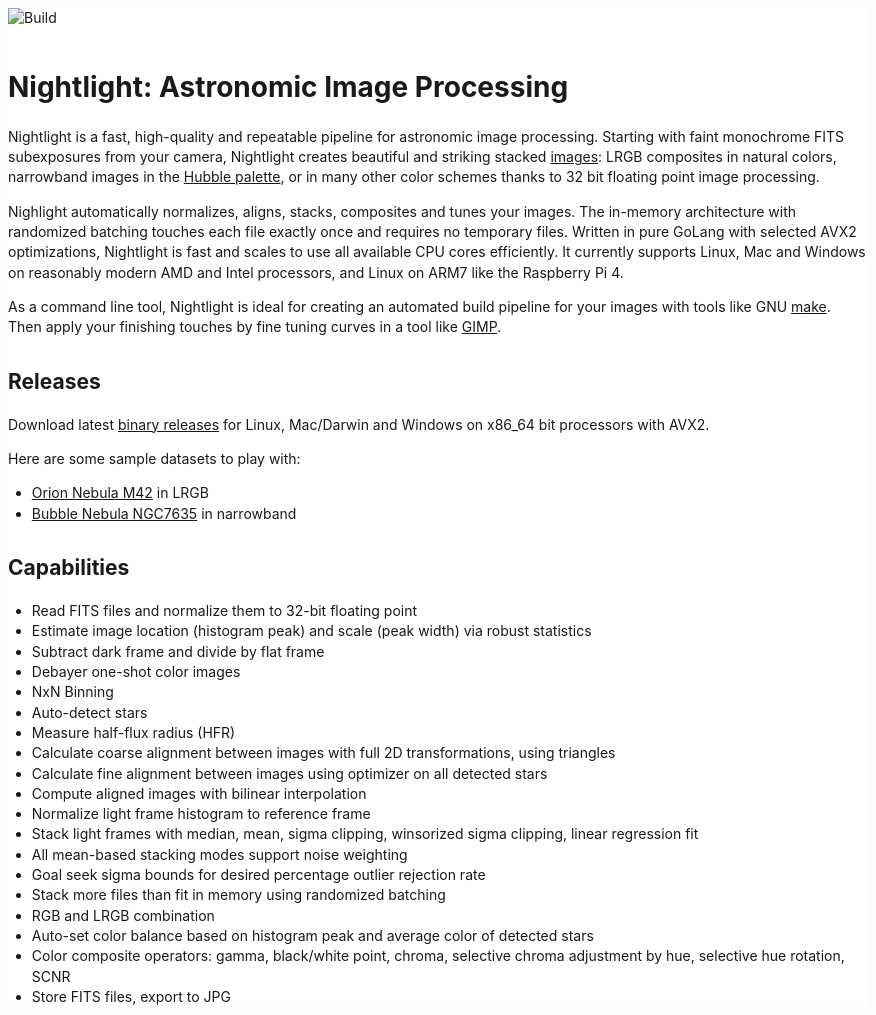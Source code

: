 ![Build](https://github.com/mlnoga/nightlight/workflows/Build/badge.svg)

# Nightlight: Astronomic Image Processing

Nightlight is a fast, high-quality and repeatable pipeline for astronomic image processing. Starting with faint monochrome FITS subexposures from your camera, Nightlight creates beautiful and striking stacked [images](https://photo.noga.de/#collection/4a66a793-07cd-4a69-bdc5-8dec2e82c4a2): LRGB composites in natural colors, narrowband images in the [Hubble palette](http://bf-astro.com/hubblep.htm), or in many other color schemes thanks to 32 bit floating point image processing. 

Nighlight automatically normalizes, aligns, stacks, composites and tunes your images. The in-memory architecture with randomized batching touches each file exactly once and requires no temporary files. Written in pure GoLang with selected AVX2 optimizations, Nightlight is fast and scales to use all available CPU cores efficiently. It currently supports Linux, Mac and Windows on reasonably modern AMD and Intel processors, and Linux on ARM7 like the Raspberry Pi 4. 

As a command line tool, Nightlight is ideal for creating an automated build pipeline for your images with tools like GNU [make](https://www.gnu.org/software/make/). Then apply your finishing touches by fine tuning curves in a tool like [GIMP](https://www.gimp.org/).

## Releases

Download latest [binary releases](https://github.com/mlnoga/nightlight/releases) for Linux, Mac/Darwin and Windows on x86_64 bit processors with AVX2.

Here are some sample datasets to play with: 

* [Orion Nebula M42](https://github.com/mlnoga/dataset-M42-LRGB) in LRGB
* [Bubble Nebula NGC7635](https://github.com/mlnoga/dataset-NGC7635-nb) in narrowband

## Capabilities

* Read FITS files and normalize them to 32-bit floating point
* Estimate image location (histogram peak) and scale (peak width) via robust statistics
* Subtract dark frame and divide by flat frame
* Debayer one-shot color images
* NxN Binning
* Auto-detect stars
* Measure half-flux radius (HFR)
* Calculate coarse alignment between images with full 2D transformations, using triangles
* Calculate fine alignment between images using optimizer on all detected stars
* Compute aligned images with bilinear interpolation
* Normalize light frame histogram to reference frame
* Stack light frames with median, mean, sigma clipping, winsorized sigma clipping, linear regression fit
* All mean-based stacking modes support noise weighting
* Goal seek sigma bounds for desired percentage outlier rejection rate
* Stack more files than fit in memory using randomized batching
* RGB and LRGB combination
* Auto-set color balance based on histogram peak and average color of detected stars
* Color composite operators: gamma, black/white point, chroma, selective chroma adjustment by hue, selective hue rotation, SCNR
* Store FITS files, export to JPG
